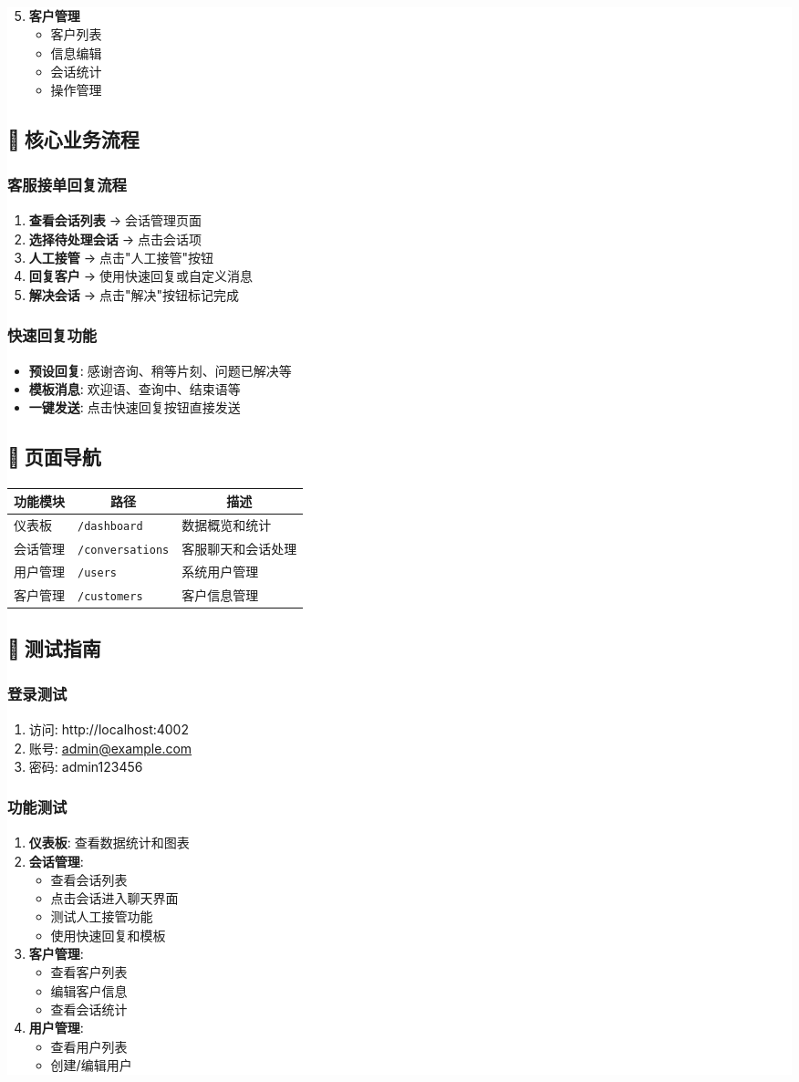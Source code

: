 5. **客户管理**
   - 客户列表
   - 信息编辑
   - 会话统计
   - 操作管理

## 🎯 核心业务流程

### 客服接单回复流程
1. **查看会话列表** → 会话管理页面
2. **选择待处理会话** → 点击会话项
3. **人工接管** → 点击"人工接管"按钮
4. **回复客户** → 使用快速回复或自定义消息
5. **解决会话** → 点击"解决"按钮标记完成

### 快速回复功能
- **预设回复**: 感谢咨询、稍等片刻、问题已解决等
- **模板消息**: 欢迎语、查询中、结束语等
- **一键发送**: 点击快速回复按钮直接发送

## 🔗 页面导航

| 功能模块 | 路径 | 描述 |
|---------|------|------|
| 仪表板 | `/dashboard` | 数据概览和统计 |
| 会话管理 | `/conversations` | 客服聊天和会话处理 |
| 用户管理 | `/users` | 系统用户管理 |
| 客户管理 | `/customers` | 客户信息管理 |

## 🧪 测试指南

### 登录测试
1. 访问: http://localhost:4002
2. 账号: admin@example.com
3. 密码: admin123456

### 功能测试
1. **仪表板**: 查看数据统计和图表
2. **会话管理**: 
   - 查看会话列表
   - 点击会话进入聊天界面
   - 测试人工接管功能
   - 使用快速回复和模板
3. **客户管理**: 
   - 查看客户列表
   - 编辑客户信息
   - 查看会话统计
4. **用户管理**: 
   - 查看用户列表
   - 创建/编辑用户
